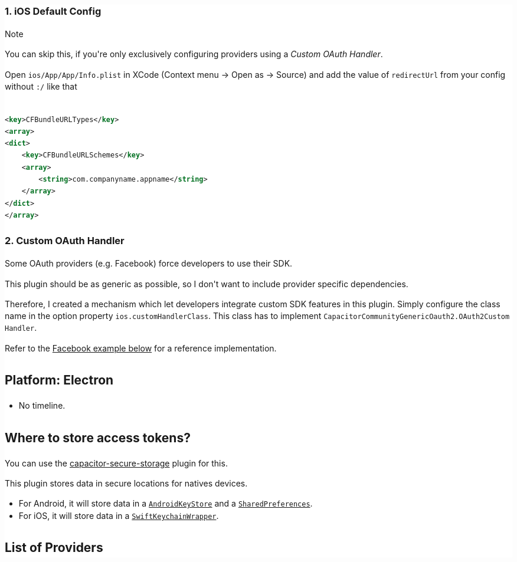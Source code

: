 ### 1. iOS Default Config

> [!NOTE]
> You can skip this, if you're only exclusively configuring providers using a _Custom OAuth Handler_.

Open `ios/App/App/Info.plist` in XCode (Context menu -> Open as -> Source) and add the value of `redirectUrl` from your
config without `:/` like that

```xml

<key>CFBundleURLTypes</key>
<array>
<dict>
    <key>CFBundleURLSchemes</key>
    <array>
        <string>com.companyname.appname</string>
    </array>
</dict>
</array>
```

### 2. Custom OAuth Handler

Some OAuth providers (e.g. Facebook) force developers to use their SDK.

This plugin should be as generic as possible, so I don't want to include provider specific dependencies.

Therefore, I created a mechanism which let developers integrate custom SDK features in this plugin.
Simply configure the class name in the option property `ios.customHandlerClass`.
This class has to implement `CapacitorCommunityGenericOauth2.OAuth2CustomHandler`.

Refer to the [Facebook example below](#facebook) for a reference implementation.

## Platform: Electron

- No timeline.

## Where to store access tokens?

You can use the [capacitor-secure-storage](https://www.npmjs.com/package/capacitor-secure-storage-plugin) plugin for
this.

This plugin stores data in secure locations for natives devices.

- For Android, it will store data in a [`AndroidKeyStore`](https://developer.android.com/training/articles/keystore) and
  a [`SharedPreferences`](https://developer.android.com/reference/android/content/SharedPreferences).
- For iOS, it will store data in a [`SwiftKeychainWrapper`](https://github.com/jrendel/SwiftKeychainWrapper).

## List of Providers
